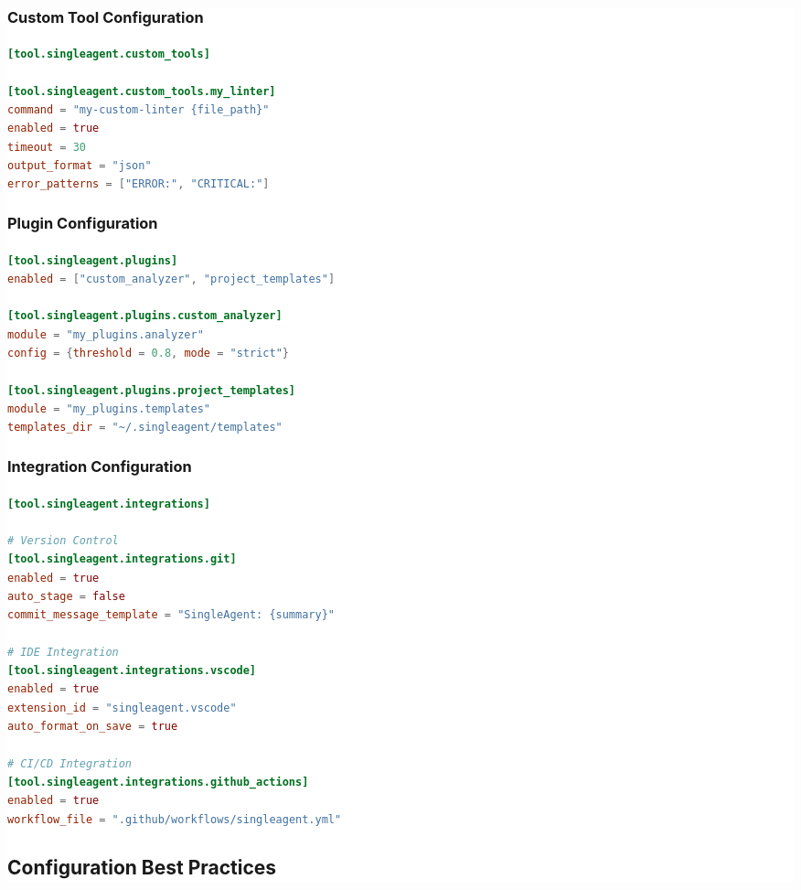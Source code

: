 ### Custom Tool Configuration

```toml
[tool.singleagent.custom_tools]

[tool.singleagent.custom_tools.my_linter]
command = "my-custom-linter {file_path}"
enabled = true
timeout = 30
output_format = "json"
error_patterns = ["ERROR:", "CRITICAL:"]
```

### Plugin Configuration

```toml
[tool.singleagent.plugins]
enabled = ["custom_analyzer", "project_templates"]

[tool.singleagent.plugins.custom_analyzer]
module = "my_plugins.analyzer"
config = {threshold = 0.8, mode = "strict"}

[tool.singleagent.plugins.project_templates]
module = "my_plugins.templates"
templates_dir = "~/.singleagent/templates"
```

### Integration Configuration

```toml
[tool.singleagent.integrations]

# Version Control
[tool.singleagent.integrations.git]
enabled = true
auto_stage = false
commit_message_template = "SingleAgent: {summary}"

# IDE Integration
[tool.singleagent.integrations.vscode]
enabled = true
extension_id = "singleagent.vscode"
auto_format_on_save = true

# CI/CD Integration
[tool.singleagent.integrations.github_actions]
enabled = true
workflow_file = ".github/workflows/singleagent.yml"
```

## Configuration Best Practices
